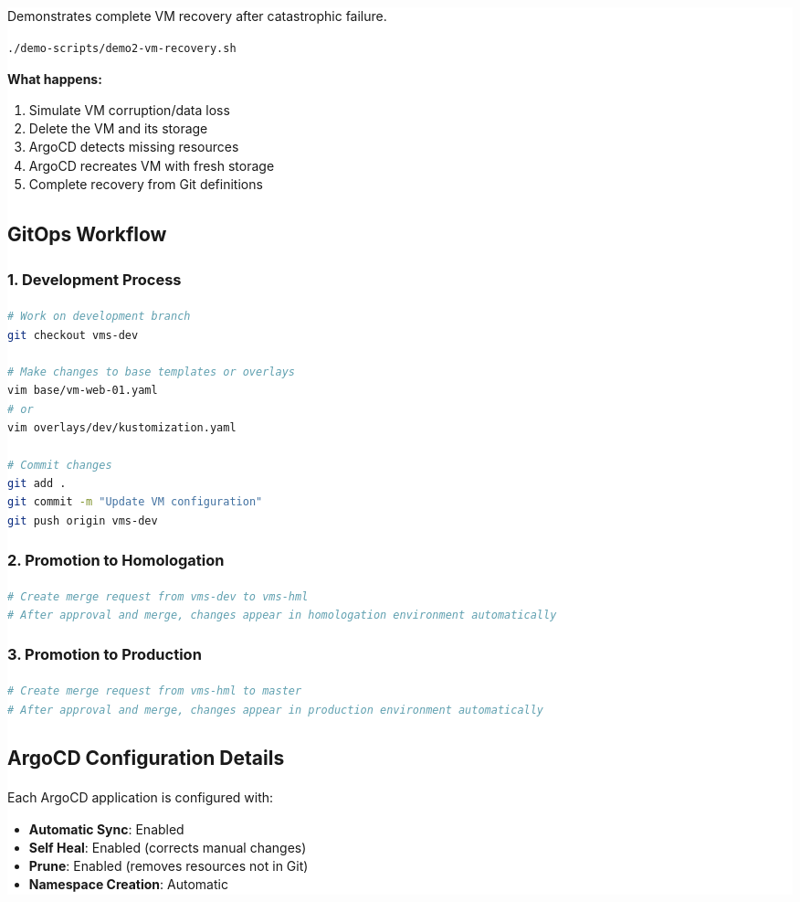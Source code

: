 Demonstrates complete VM recovery after catastrophic failure.

```bash
./demo-scripts/demo2-vm-recovery.sh
```

**What happens:**
1. Simulate VM corruption/data loss
2. Delete the VM and its storage
3. ArgoCD detects missing resources
4. ArgoCD recreates VM with fresh storage
5. Complete recovery from Git definitions

## GitOps Workflow

### 1. Development Process

```bash
# Work on development branch
git checkout vms-dev

# Make changes to base templates or overlays
vim base/vm-web-01.yaml
# or
vim overlays/dev/kustomization.yaml

# Commit changes
git add .
git commit -m "Update VM configuration"
git push origin vms-dev
```

### 2. Promotion to Homologation

```bash
# Create merge request from vms-dev to vms-hml
# After approval and merge, changes appear in homologation environment automatically
```

### 3. Promotion to Production

```bash
# Create merge request from vms-hml to master
# After approval and merge, changes appear in production environment automatically
```

## ArgoCD Configuration Details

Each ArgoCD application is configured with:
- **Automatic Sync**: Enabled
- **Self Heal**: Enabled (corrects manual changes)
- **Prune**: Enabled (removes resources not in Git)
- **Namespace Creation**: Automatic
